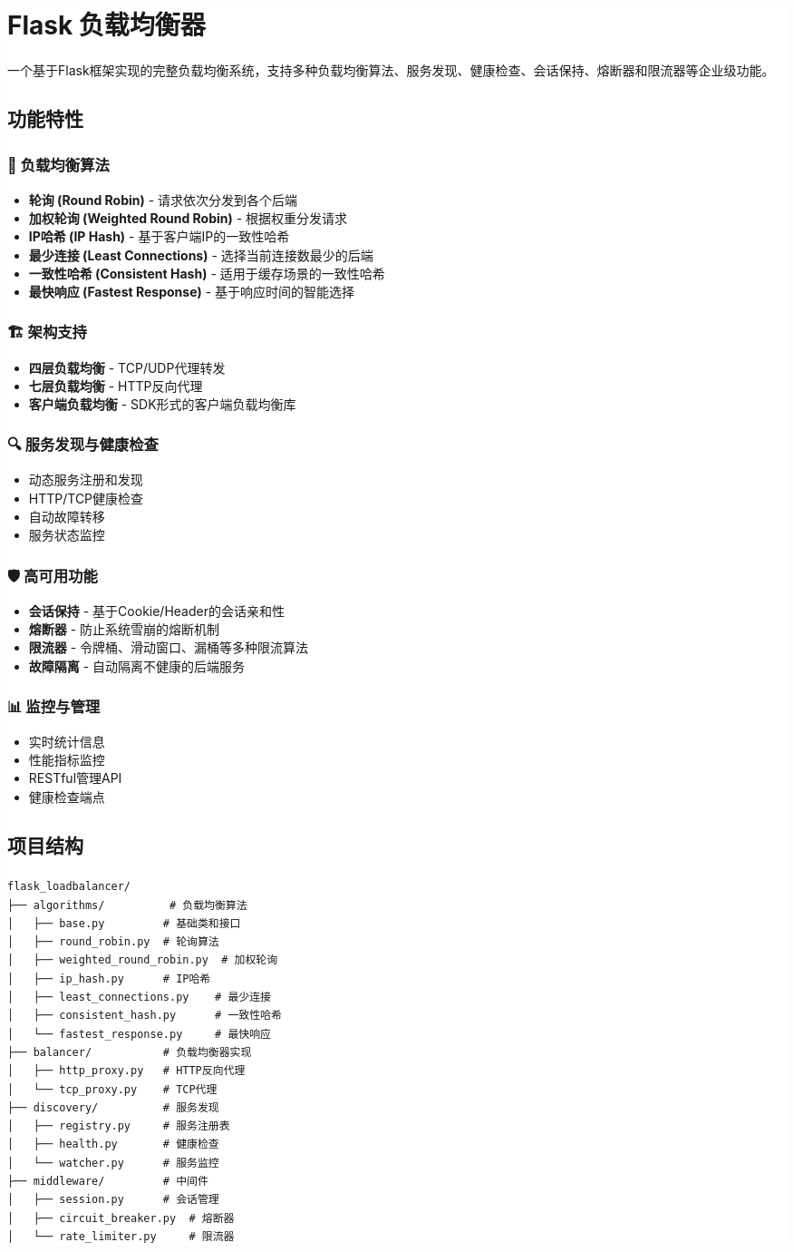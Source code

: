 # Flask 负载均衡器

一个基于Flask框架实现的完整负载均衡系统，支持多种负载均衡算法、服务发现、健康检查、会话保持、熔断器和限流器等企业级功能。

## 功能特性

### 🎯 负载均衡算法
- **轮询 (Round Robin)** - 请求依次分发到各个后端
- **加权轮询 (Weighted Round Robin)** - 根据权重分发请求
- **IP哈希 (IP Hash)** - 基于客户端IP的一致性哈希
- **最少连接 (Least Connections)** - 选择当前连接数最少的后端
- **一致性哈希 (Consistent Hash)** - 适用于缓存场景的一致性哈希
- **最快响应 (Fastest Response)** - 基于响应时间的智能选择

### 🏗️ 架构支持
- **四层负载均衡** - TCP/UDP代理转发
- **七层负载均衡** - HTTP反向代理
- **客户端负载均衡** - SDK形式的客户端负载均衡库

### 🔍 服务发现与健康检查
- 动态服务注册和发现
- HTTP/TCP健康检查
- 自动故障转移
- 服务状态监控

### 🛡️ 高可用功能
- **会话保持** - 基于Cookie/Header的会话亲和性
- **熔断器** - 防止系统雪崩的熔断机制
- **限流器** - 令牌桶、滑动窗口、漏桶等多种限流算法
- **故障隔离** - 自动隔离不健康的后端服务

### 📊 监控与管理
- 实时统计信息
- 性能指标监控
- RESTful管理API
- 健康检查端点

## 项目结构

```
flask_loadbalancer/
├── algorithms/          # 负载均衡算法
│   ├── base.py         # 基础类和接口
│   ├── round_robin.py  # 轮询算法
│   ├── weighted_round_robin.py  # 加权轮询
│   ├── ip_hash.py      # IP哈希
│   ├── least_connections.py    # 最少连接
│   ├── consistent_hash.py      # 一致性哈希
│   └── fastest_response.py     # 最快响应
├── balancer/           # 负载均衡器实现
│   ├── http_proxy.py   # HTTP反向代理
│   └── tcp_proxy.py    # TCP代理
├── discovery/          # 服务发现
│   ├── registry.py     # 服务注册表
│   ├── health.py       # 健康检查
│   └── watcher.py      # 服务监控
├── middleware/         # 中间件
│   ├── session.py      # 会话管理
│   ├── circuit_breaker.py  # 熔断器
│   └── rate_limiter.py     # 限流器
```